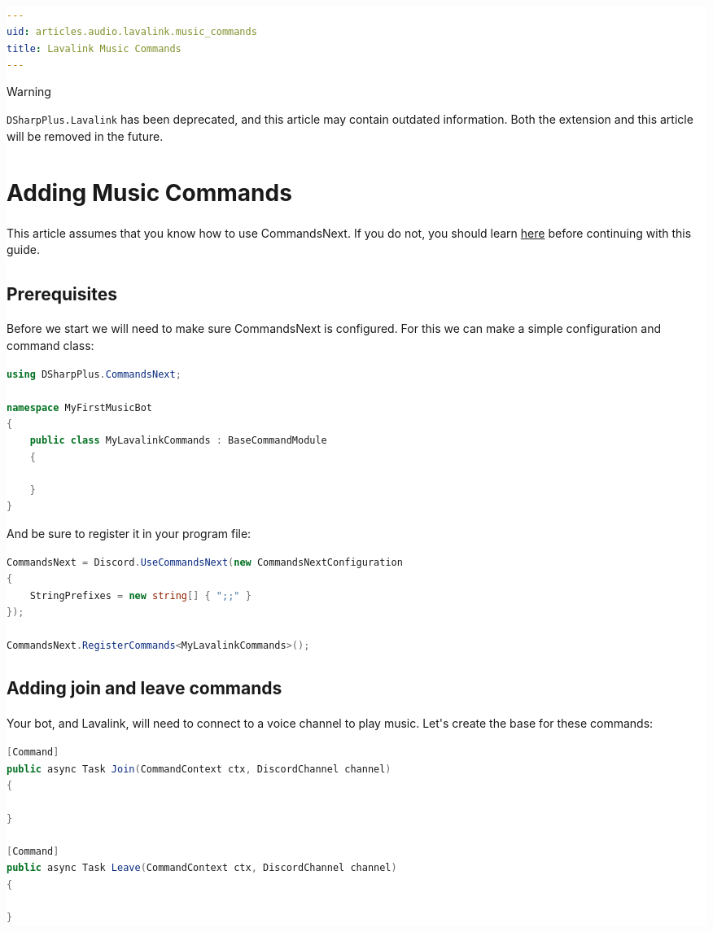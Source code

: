 ```yaml
---
uid: articles.audio.lavalink.music_commands
title: Lavalink Music Commands
---
```


>[!WARNING]
> `DSharpPlus.Lavalink` has been deprecated, and this article may contain outdated information. Both the extension and this article will be removed
> in the future.

# Adding Music Commands

This article assumes that you know how to use CommandsNext. If you do not, you should learn [here][0]
before continuing with this guide.

## Prerequisites

Before we start we will need to make sure CommandsNext is configured. For this we can make a simple configuration and
command class:

```csharp
using DSharpPlus.CommandsNext;

namespace MyFirstMusicBot
{
    public class MyLavalinkCommands : BaseCommandModule
    {

    }
}
```

And be sure to register it in your program file:

```csharp
CommandsNext = Discord.UseCommandsNext(new CommandsNextConfiguration
{
    StringPrefixes = new string[] { ";;" }
});

CommandsNext.RegisterCommands<MyLavalinkCommands>();
```

## Adding join and leave commands

Your bot, and Lavalink, will need to connect to a voice channel to play music. Let's create the base for these commands:

```csharp
[Command]
public async Task Join(CommandContext ctx, DiscordChannel channel)
{
            
}

[Command]
public async Task Leave(CommandContext ctx, DiscordChannel channel)
{

}
```


[0]:  xref:articles.commands_next.intro
[1]:  xref:DSharpPlus.Lavalink.LavalinkGuildConnection
[2]:  https://github.com/Emzi0767/Discord-Companion-Cube-Bot
[3]:  https://github.com/Emzi0767/Discord-Music-Turret-Bot